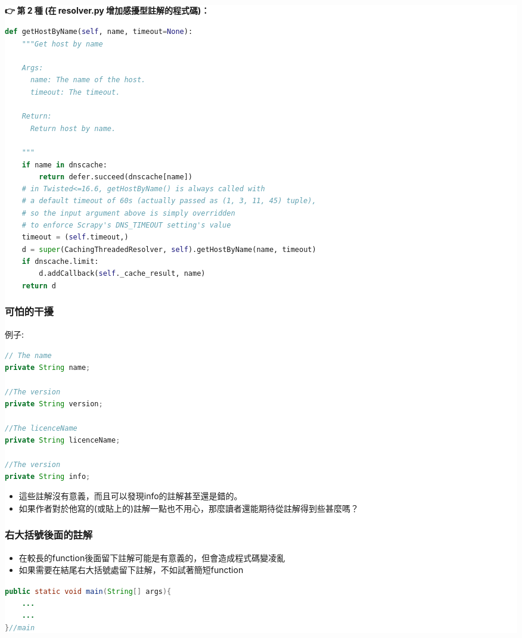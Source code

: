 
**👉 第 2 種 (在 resolver.py 增加感擾型註解的程式碼)：**

```python
def getHostByName(self, name, timeout=None):
    """Get host by name
    
    Args:
      name: The name of the host.
      timeout: The timeout.
      
    Return:
      Return host by name.
      
    """
    if name in dnscache:
        return defer.succeed(dnscache[name])
    # in Twisted<=16.6, getHostByName() is always called with
    # a default timeout of 60s (actually passed as (1, 3, 11, 45) tuple),
    # so the input argument above is simply overridden
    # to enforce Scrapy's DNS_TIMEOUT setting's value
    timeout = (self.timeout,)
    d = super(CachingThreadedResolver, self).getHostByName(name, timeout)
    if dnscache.limit:
        d.addCallback(self._cache_result, name)
    return d
```

### 可怕的干擾

例子:

```java
// The name
private String name;

//The version
private String version;

//The licenceName
private String licenceName;

//The version
private String info;
```

- 這些註解沒有意義，而且可以發現info的註解甚至還是錯的。
- 如果作者對於他寫的(或貼上的)註解一點也不用心，那麼讀者還能期待從註解得到些甚麼嗎？

### 右大括號後面的註解

- 在較長的function後面留下註解可能是有意義的，但會造成程式碼變凌亂
- 如果需要在結尾右大括號處留下註解，不如試著簡短function

```java
public static void main(String[] args){
	...
	...
}//main
```
